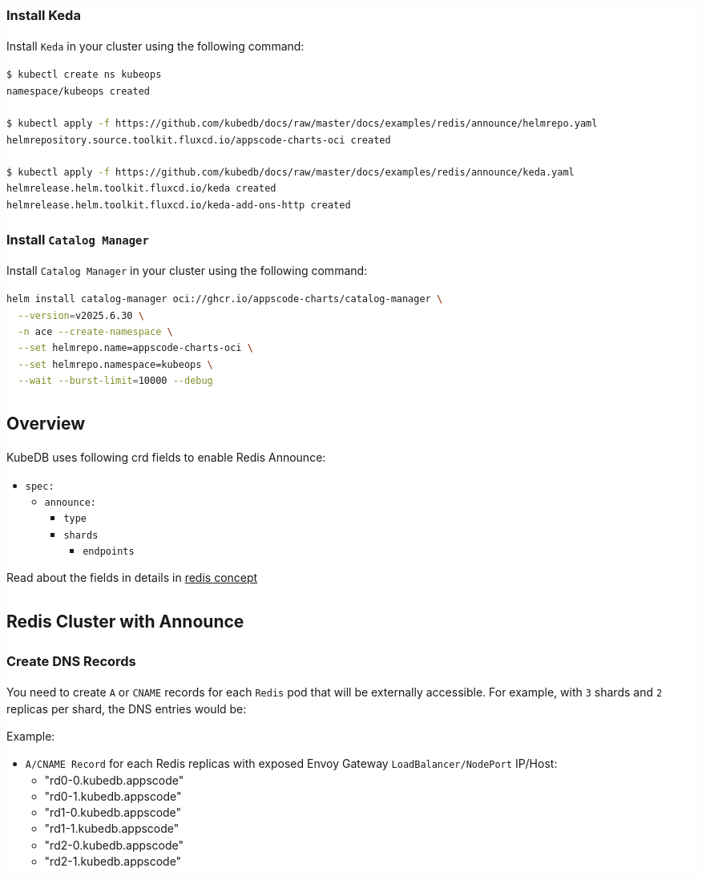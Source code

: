 ###  Install Keda

Install `Keda` in your cluster using the following command:
```bash
$ kubectl create ns kubeops
namespace/kubeops created

$ kubectl apply -f https://github.com/kubedb/docs/raw/master/docs/examples/redis/announce/helmrepo.yaml
helmrepository.source.toolkit.fluxcd.io/appscode-charts-oci created

$ kubectl apply -f https://github.com/kubedb/docs/raw/master/docs/examples/redis/announce/keda.yaml
helmrelease.helm.toolkit.fluxcd.io/keda created
helmrelease.helm.toolkit.fluxcd.io/keda-add-ons-http created
```

### Install `Catalog Manager`

Install `Catalog Manager` in your cluster using the following command:
```bash
helm install catalog-manager oci://ghcr.io/appscode-charts/catalog-manager \
  --version=v2025.6.30 \
  -n ace --create-namespace \
  --set helmrepo.name=appscode-charts-oci \
  --set helmrepo.namespace=kubeops \
  --wait --burst-limit=10000 --debug
```

## Overview

KubeDB uses following crd fields to enable Redis Announce:

- `spec:`
    - `announce:`
        - `type`
        - `shards`
            - `endpoints`

Read about the fields in details in [redis concept](https://kubedb.com/docs/v2025.6.30/guides/redis/concepts/redis/)

## Redis Cluster with Announce

### Create DNS Records
You need to create `A` or `CNAME` records for each `Redis` pod that will be externally accessible. For example, with `3` shards and `2` replicas per shard, the DNS entries would be:

Example:
- `A/CNAME Record` for each Redis replicas with exposed Envoy Gateway `LoadBalancer/NodePort` IP/Host:
    - "rd0-0.kubedb.appscode"
    - "rd0-1.kubedb.appscode"
    - "rd1-0.kubedb.appscode"
    - "rd1-1.kubedb.appscode"
    - "rd2-0.kubedb.appscode"
    - "rd2-1.kubedb.appscode"
